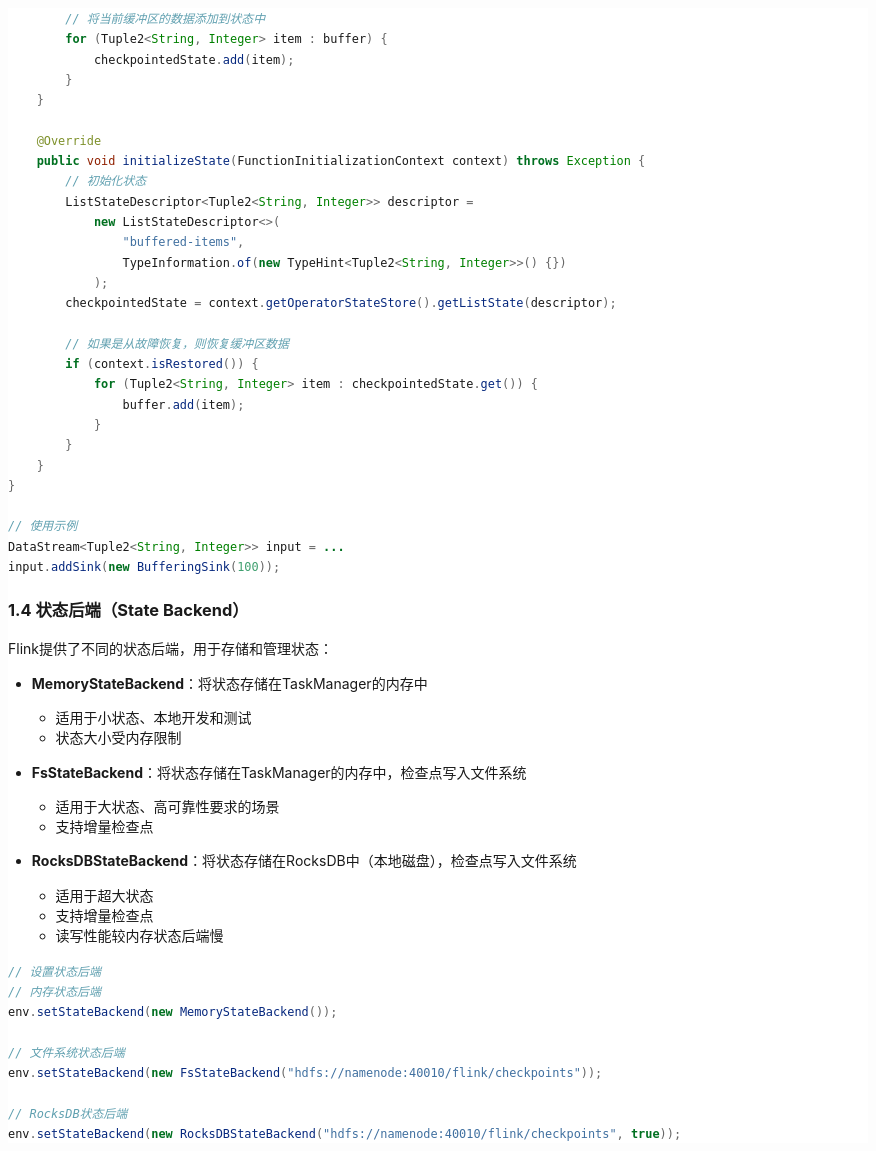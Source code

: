 ```java
        // 将当前缓冲区的数据添加到状态中
        for (Tuple2<String, Integer> item : buffer) {
            checkpointedState.add(item);
        }
    }

    @Override
    public void initializeState(FunctionInitializationContext context) throws Exception {
        // 初始化状态
        ListStateDescriptor<Tuple2<String, Integer>> descriptor =
            new ListStateDescriptor<>(
                "buffered-items",
                TypeInformation.of(new TypeHint<Tuple2<String, Integer>>() {})
            );
        checkpointedState = context.getOperatorStateStore().getListState(descriptor);

        // 如果是从故障恢复，则恢复缓冲区数据
        if (context.isRestored()) {
            for (Tuple2<String, Integer> item : checkpointedState.get()) {
                buffer.add(item);
            }
        }
    }
}

// 使用示例
DataStream<Tuple2<String, Integer>> input = ...
input.addSink(new BufferingSink(100));
```

### 1.4 状态后端（State Backend）

Flink提供了不同的状态后端，用于存储和管理状态：

- **MemoryStateBackend**：将状态存储在TaskManager的内存中
  - 适用于小状态、本地开发和测试
  - 状态大小受内存限制

- **FsStateBackend**：将状态存储在TaskManager的内存中，检查点写入文件系统
  - 适用于大状态、高可靠性要求的场景
  - 支持增量检查点

- **RocksDBStateBackend**：将状态存储在RocksDB中（本地磁盘），检查点写入文件系统
  - 适用于超大状态
  - 支持增量检查点
  - 读写性能较内存状态后端慢

```java
// 设置状态后端
// 内存状态后端
env.setStateBackend(new MemoryStateBackend());

// 文件系统状态后端
env.setStateBackend(new FsStateBackend("hdfs://namenode:40010/flink/checkpoints"));

// RocksDB状态后端
env.setStateBackend(new RocksDBStateBackend("hdfs://namenode:40010/flink/checkpoints", true));
```
